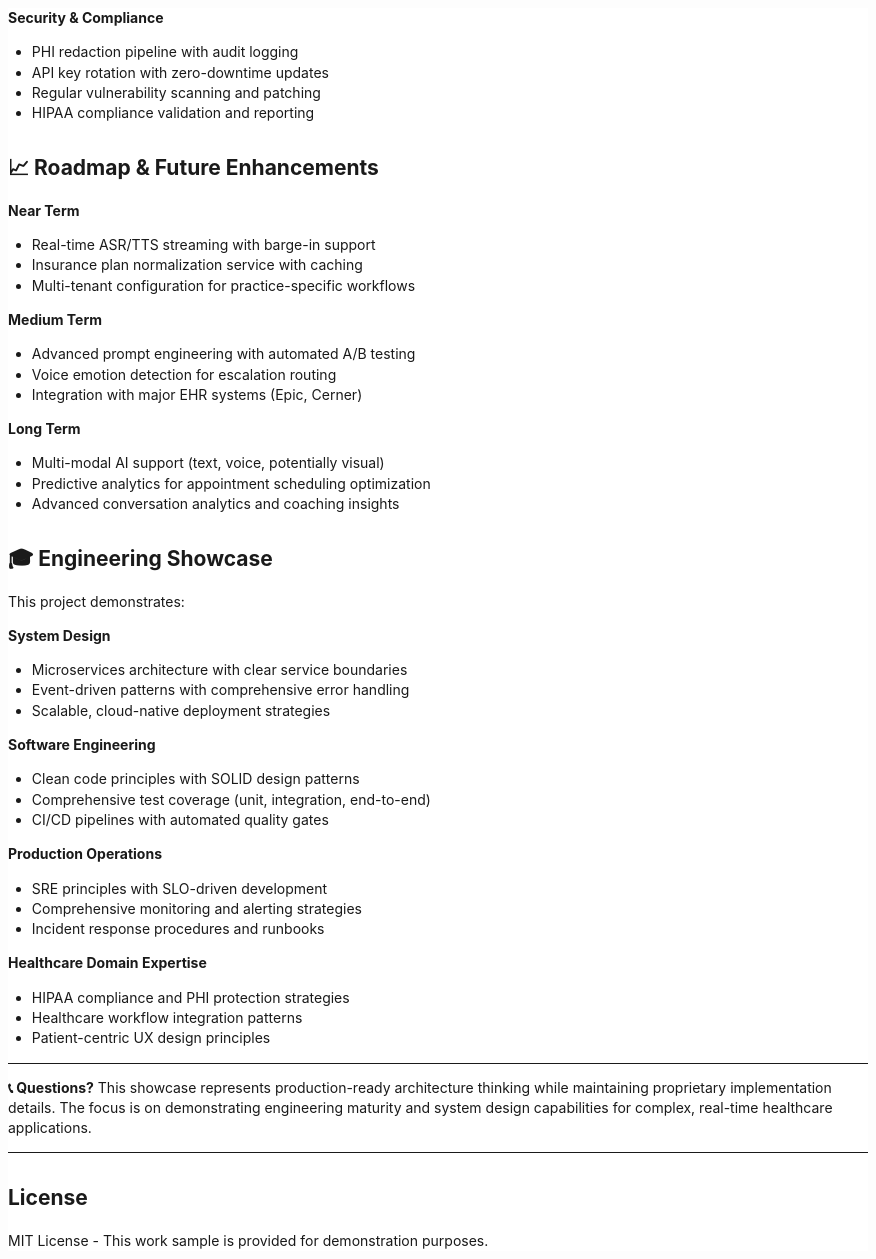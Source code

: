 **Security & Compliance**
- PHI redaction pipeline with audit logging
- API key rotation with zero-downtime updates
- Regular vulnerability scanning and patching
- HIPAA compliance validation and reporting

## 📈 Roadmap & Future Enhancements

**Near Term**
- Real-time ASR/TTS streaming with barge-in support
- Insurance plan normalization service with caching
- Multi-tenant configuration for practice-specific workflows

**Medium Term**  
- Advanced prompt engineering with automated A/B testing
- Voice emotion detection for escalation routing
- Integration with major EHR systems (Epic, Cerner)

**Long Term**
- Multi-modal AI support (text, voice, potentially visual)
- Predictive analytics for appointment scheduling optimization
- Advanced conversation analytics and coaching insights

## 🎓 Engineering Showcase

This project demonstrates:

**System Design**
- Microservices architecture with clear service boundaries
- Event-driven patterns with comprehensive error handling
- Scalable, cloud-native deployment strategies

**Software Engineering**
- Clean code principles with SOLID design patterns
- Comprehensive test coverage (unit, integration, end-to-end)
- CI/CD pipelines with automated quality gates

**Production Operations**
- SRE principles with SLO-driven development
- Comprehensive monitoring and alerting strategies
- Incident response procedures and runbooks

**Healthcare Domain Expertise**
- HIPAA compliance and PHI protection strategies
- Healthcare workflow integration patterns
- Patient-centric UX design principles

---

**📞 Questions?** This showcase represents production-ready architecture thinking while maintaining proprietary implementation details. The focus is on demonstrating engineering maturity and system design capabilities for complex, real-time healthcare applications.

---

## License

MIT License - This work sample is provided for demonstration purposes.